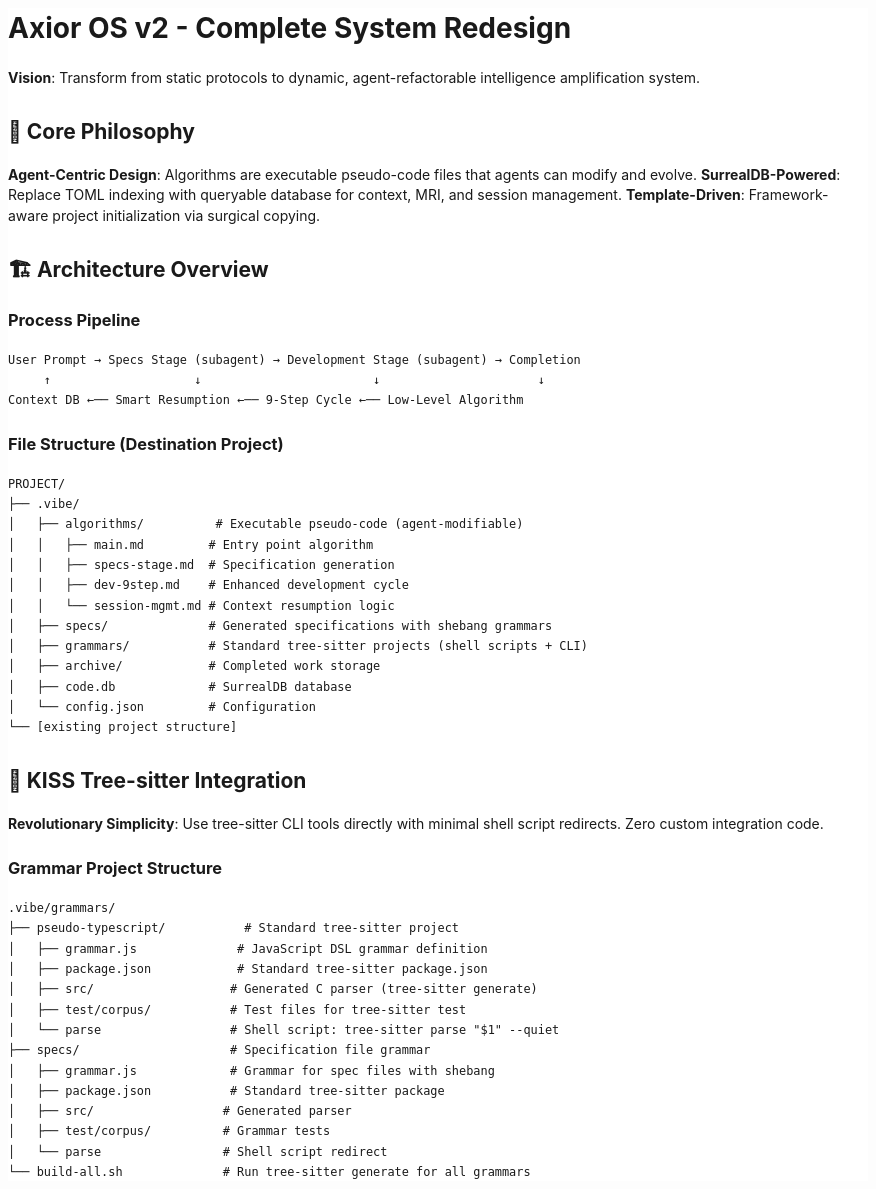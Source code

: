 # Axior OS v2 - Complete System Redesign

**Vision**: Transform from static protocols to dynamic, agent-refactorable intelligence amplification system.

## 🎯 Core Philosophy

**Agent-Centric Design**: Algorithms are executable pseudo-code files that agents can modify and evolve.
**SurrealDB-Powered**: Replace TOML indexing with queryable database for context, MRI, and session management.
**Template-Driven**: Framework-aware project initialization via surgical copying.

## 🏗️ Architecture Overview

### Process Pipeline

```
User Prompt → Specs Stage (subagent) → Development Stage (subagent) → Completion
     ↑                    ↓                        ↓                      ↓
Context DB ←── Smart Resumption ←── 9-Step Cycle ←── Low-Level Algorithm
```

### File Structure (Destination Project)

```
PROJECT/
├── .vibe/
│   ├── algorithms/          # Executable pseudo-code (agent-modifiable)
│   │   ├── main.md         # Entry point algorithm
│   │   ├── specs-stage.md  # Specification generation
│   │   ├── dev-9step.md    # Enhanced development cycle
│   │   └── session-mgmt.md # Context resumption logic
│   ├── specs/              # Generated specifications with shebang grammars
│   ├── grammars/           # Standard tree-sitter projects (shell scripts + CLI)
│   ├── archive/            # Completed work storage
│   ├── code.db             # SurrealDB database
│   └── config.json         # Configuration
└── [existing project structure]
```

## 🌳 KISS Tree-sitter Integration

**Revolutionary Simplicity**: Use tree-sitter CLI tools directly with minimal shell script redirects. Zero custom integration code.

### Grammar Project Structure

```
.vibe/grammars/
├── pseudo-typescript/           # Standard tree-sitter project
│   ├── grammar.js              # JavaScript DSL grammar definition
│   ├── package.json            # Standard tree-sitter package.json
│   ├── src/                   # Generated C parser (tree-sitter generate)
│   ├── test/corpus/           # Test files for tree-sitter test
│   └── parse                  # Shell script: tree-sitter parse "$1" --quiet
├── specs/                     # Specification file grammar
│   ├── grammar.js             # Grammar for spec files with shebang
│   ├── package.json           # Standard tree-sitter package
│   ├── src/                  # Generated parser
│   ├── test/corpus/          # Grammar tests
│   └── parse                 # Shell script redirect
└── build-all.sh              # Run tree-sitter generate for all grammars
```